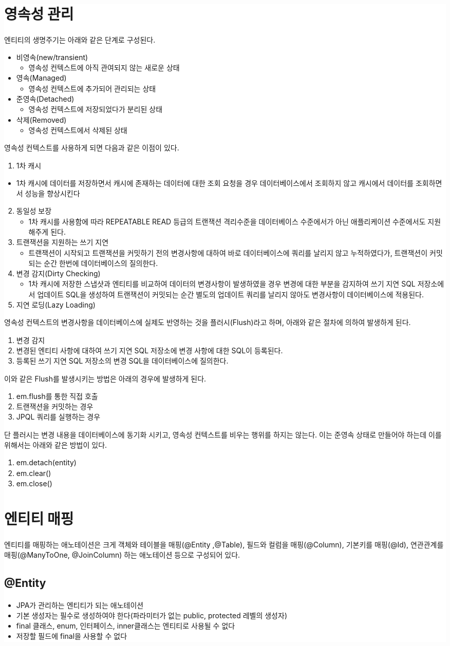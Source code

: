 # 영속성 관리

엔티티의 생명주기는 아래와 같은 단계로 구성된다.

- 비영속(new/transient)
    - 영속성 컨텍스트에 아직 관여되지 않는 새로운 상태
- 영속(Managed)
    - 영속성 컨텍스트에 추가되어 관리되는 상태
- 준영속(Detached)
    - 영속성 컨텍스트에 저장되었다가 분리된 상태
- 삭제(Removed)
    - 영속성 컨텍스트에서 삭제된 상태

영속성 컨텍스트를 사용하게 되면 다음과 같은 이점이 있다.
1. 1차 캐시
- 1차 캐시에 데이터를 저장하면서 캐시에 존재하는 데이터에 대한 조회 요청을 경우 데이터베이스에서 조회하지 않고 캐시에서 데이터를 조회하면서 성능을 향상시킨다
2. 동일성 보장
    - 1차 캐시를 사용함에 따라 REPEATABLE READ 등급의 트랜잭션 격리수준을 데이터베이스 수준에서가 아닌 애플리케이션 수준에서도 지원해주게 된다.
3. 트랜잭션을 지원하는 쓰기 지연
    - 트랜잭션이 시작되고 트랜잭션을 커밋하기 전의 변경사항에 대하여 바로 데이터베이스에 쿼리를 날리지 않고 누적하였다가, 트랜잭션이 커밋되는 순간 한번에 데이터베이스의 질의한다.
4. 변경 감지(Dirty Checking)
    - 1차 캐시에 저장한 스냅샷과 엔티티를 비교하여 데이터의 변경사항이 발생하였을 경우 변경에 대한 부분을 감지하여 쓰기 지연 SQL 저장소에서 업데이트 SQL을 생성하여 트랜잭션이 커밋되는 순간 별도의 업데이트 쿼리를 날리지 않아도 변경사항이 데이터베이스에 적용된다.
5. 지연 로딩(Lazy Loading)

영속성 컨텍스트의 변경사항을 데이터베이스에 실제도 반영하는 것을 플러시(Flush)라고 하며, 아래와 같은 절차에 의하여 발생하게 된다.
1. 변경 감지
2. 변경된 엔티티 사항에 대하여 쓰기 지연 SQL 저장소에 변경 사항에 대한 SQL이 등록된다.
3. 등록된 쓰기 지연 SQL 저장소의 변경 SQL을 데이터베이스에 질의한다.

이와 같은 Flush를 발생시키는 방법은 아래의 경우에 발생하게 된다.
1. em.flush를 통한 직접 호출
2. 트랜잭션을 커밋하는 경우
3. JPQL 쿼리를 실행하는 경우

단 플러시는 변경 내용을 데이터베이스에 동기화 시키고, 영속성 컨텍스트를 비우는 행위를 하지는 않는다. 이는 준영속 상태로 만들어야 하는데 이를 위해서는 아래와 같은 방법이 있다.
1. em.detach(entity)
2. em.clear()
3. em.close()

# 엔티티 매핑
엔티티를 매핑하는 애노테이션은 크게 객체와 테이블을 매핑(@Entity ,@Table), 필드와 컬럼을 매핑(@Column), 기본키를 매핑(@Id), 연관관계를 매핑(@ManyToOne, @JoinColumn) 하는 애노테이션 등으로 구성되어 있다.

## @Entity
- JPA가 관리하는 엔티티가 되는 애노테이션
- 기본 생성자는 필수로 생성하여야 한다(파라미터가 없는 public, protected 레벨의 생성자)
- final 클래스, enum, 인터페이스, inner클래스는 엔티티로 사용될 수 없다
- 저장할 필드에 final을 사용할 수 없다
